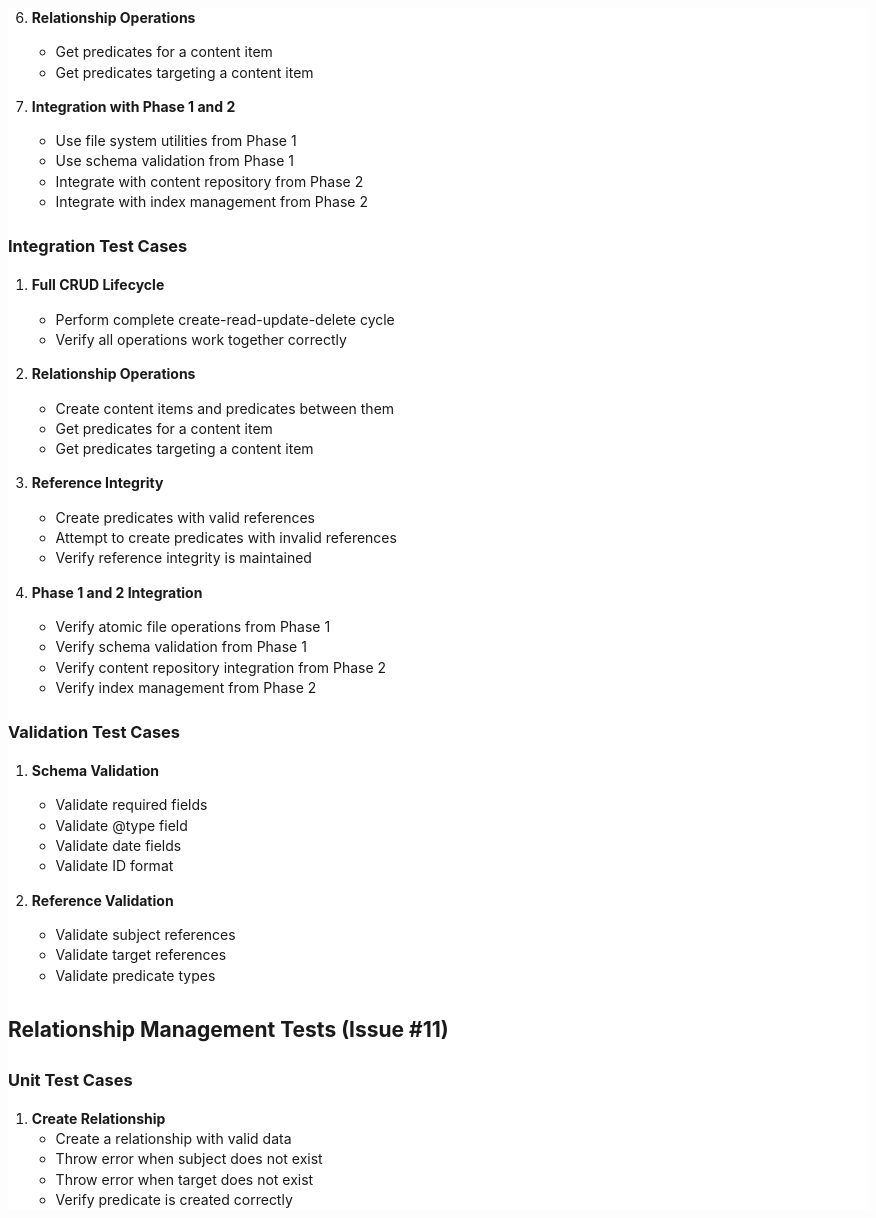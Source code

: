 6. **Relationship Operations**
   - Get predicates for a content item
   - Get predicates targeting a content item

7. **Integration with Phase 1 and 2**
   - Use file system utilities from Phase 1
   - Use schema validation from Phase 1
   - Integrate with content repository from Phase 2
   - Integrate with index management from Phase 2

### Integration Test Cases

1. **Full CRUD Lifecycle**
   - Perform complete create-read-update-delete cycle
   - Verify all operations work together correctly

2. **Relationship Operations**
   - Create content items and predicates between them
   - Get predicates for a content item
   - Get predicates targeting a content item

3. **Reference Integrity**
   - Create predicates with valid references
   - Attempt to create predicates with invalid references
   - Verify reference integrity is maintained

4. **Phase 1 and 2 Integration**
   - Verify atomic file operations from Phase 1
   - Verify schema validation from Phase 1
   - Verify content repository integration from Phase 2
   - Verify index management from Phase 2

### Validation Test Cases

1. **Schema Validation**
   - Validate required fields
   - Validate @type field
   - Validate date fields
   - Validate ID format

2. **Reference Validation**
   - Validate subject references
   - Validate target references
   - Validate predicate types

## Relationship Management Tests (Issue #11)

### Unit Test Cases

1. **Create Relationship**
   - Create a relationship with valid data
   - Throw error when subject does not exist
   - Throw error when target does not exist
   - Verify predicate is created correctly
